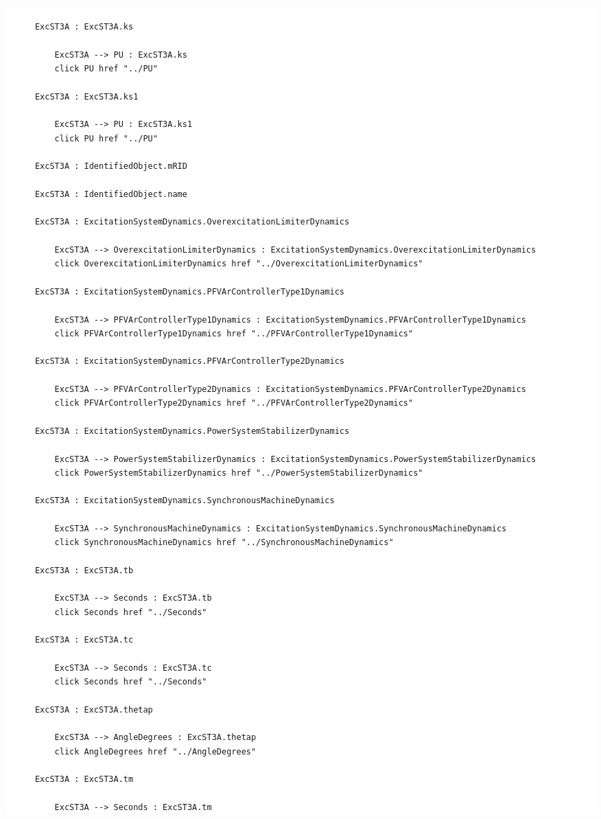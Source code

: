 ```mermaid
        
      ExcST3A : ExcST3A.ks
        
          ExcST3A --> PU : ExcST3A.ks
          click PU href "../PU"
        
      ExcST3A : ExcST3A.ks1
        
          ExcST3A --> PU : ExcST3A.ks1
          click PU href "../PU"
        
      ExcST3A : IdentifiedObject.mRID
        
      ExcST3A : IdentifiedObject.name
        
      ExcST3A : ExcitationSystemDynamics.OverexcitationLimiterDynamics
        
          ExcST3A --> OverexcitationLimiterDynamics : ExcitationSystemDynamics.OverexcitationLimiterDynamics
          click OverexcitationLimiterDynamics href "../OverexcitationLimiterDynamics"
        
      ExcST3A : ExcitationSystemDynamics.PFVArControllerType1Dynamics
        
          ExcST3A --> PFVArControllerType1Dynamics : ExcitationSystemDynamics.PFVArControllerType1Dynamics
          click PFVArControllerType1Dynamics href "../PFVArControllerType1Dynamics"
        
      ExcST3A : ExcitationSystemDynamics.PFVArControllerType2Dynamics
        
          ExcST3A --> PFVArControllerType2Dynamics : ExcitationSystemDynamics.PFVArControllerType2Dynamics
          click PFVArControllerType2Dynamics href "../PFVArControllerType2Dynamics"
        
      ExcST3A : ExcitationSystemDynamics.PowerSystemStabilizerDynamics
        
          ExcST3A --> PowerSystemStabilizerDynamics : ExcitationSystemDynamics.PowerSystemStabilizerDynamics
          click PowerSystemStabilizerDynamics href "../PowerSystemStabilizerDynamics"
        
      ExcST3A : ExcitationSystemDynamics.SynchronousMachineDynamics
        
          ExcST3A --> SynchronousMachineDynamics : ExcitationSystemDynamics.SynchronousMachineDynamics
          click SynchronousMachineDynamics href "../SynchronousMachineDynamics"
        
      ExcST3A : ExcST3A.tb
        
          ExcST3A --> Seconds : ExcST3A.tb
          click Seconds href "../Seconds"
        
      ExcST3A : ExcST3A.tc
        
          ExcST3A --> Seconds : ExcST3A.tc
          click Seconds href "../Seconds"
        
      ExcST3A : ExcST3A.thetap
        
          ExcST3A --> AngleDegrees : ExcST3A.thetap
          click AngleDegrees href "../AngleDegrees"
        
      ExcST3A : ExcST3A.tm
        
          ExcST3A --> Seconds : ExcST3A.tm
```